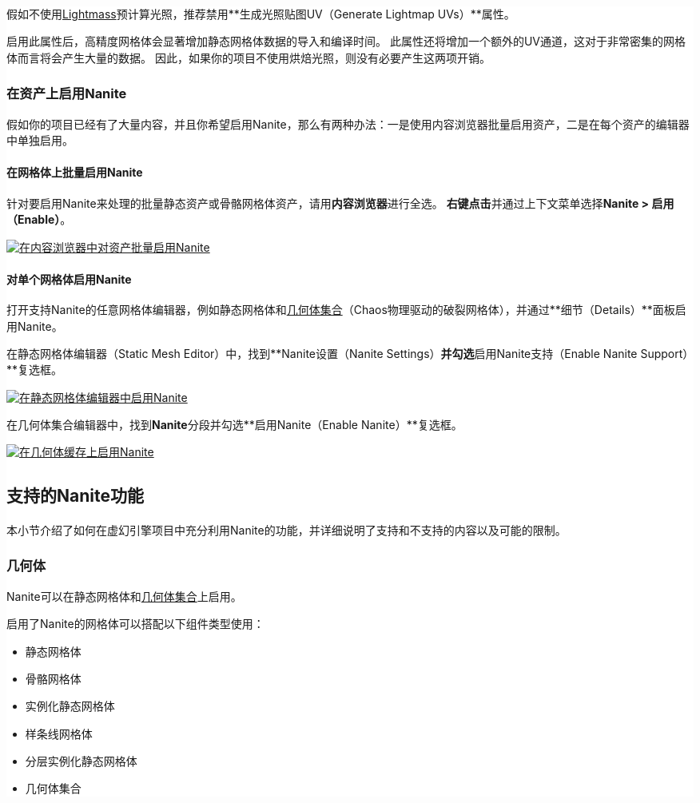 假如不使用[Lightmass](https://dev.epicgames.com/documentation/zh-cn/unreal-engine/global-illumination-in-unreal-engine)预计算光照，推荐禁用**生成光照贴图UV（Generate Lightmap UVs）**属性。

启用此属性后，高精度网格体会显著增加静态网格体数据的导入和编译时间。 此属性还将增加一个额外的UV通道，这对于非常密集的网格体而言将会产生大量的数据。 因此，如果你的项目不使用烘焙光照，则没有必要产生这两项开销。

### 在资产上启用Nanite

假如你的项目已经有了大量内容，并且你希望启用Nanite，那么有两种办法：一是使用内容浏览器批量启用资产，二是在每个资产的编辑器中单独启用。

#### 在网格体上批量启用Nanite

针对要启用Nanite来处理的批量静态资产或骨骼网格体资产，请用**内容浏览器**进行全选。 **右键点击**并通过上下文菜单选择**Nanite > 启用（Enable）**。

[![在内容浏览器中对资产批量启用Nanite](https://dev.epicgames.com/community/api/documentation/image/88abdcf1-2fc0-43d6-9b8c-29fd2edc696f?resizing_type=fit)](https://dev.epicgames.com/community/api/documentation/image/88abdcf1-2fc0-43d6-9b8c-29fd2edc696f?resizing_type=fit)

#### 对单个网格体启用Nanite

打开支持Nanite的任意网格体编辑器，例如静态网格体和[几何体集合](https://dev.epicgames.com/documentation/zh-cn/unreal-engine/geometry-collections-user-guide)（Chaos物理驱动的破裂网格体），并通过**细节（Details）**面板启用Nanite。

在静态网格体编辑器（Static Mesh Editor）中，找到**Nanite设置（Nanite Settings）**并勾选**启用Nanite支持（Enable Nanite Support）**复选框。

[![在静态网格体编辑器中启用Nanite](https://dev.epicgames.com/community/api/documentation/image/3a7a9812-8a78-4fa9-be75-62aa79e2d13d?resizing_type=fit)](https://dev.epicgames.com/community/api/documentation/image/3a7a9812-8a78-4fa9-be75-62aa79e2d13d?resizing_type=fit)

在几何体集合编辑器中，找到**Nanite**分段并勾选**启用Nanite（Enable Nanite）**复选框。

[![在几何体缓存上启用Nanite](https://dev.epicgames.com/community/api/documentation/image/6e0a426b-8a50-4424-adec-30acaba284f6?resizing_type=fit)](https://dev.epicgames.com/community/api/documentation/image/6e0a426b-8a50-4424-adec-30acaba284f6?resizing_type=fit)

## 支持的Nanite功能

本小节介绍了如何在虚幻引擎项目中充分利用Nanite的功能，并详细说明了支持和不支持的内容以及可能的限制。

### 几何体

Nanite可以在静态网格体和[几何体集合](https://dev.epicgames.com/documentation/zh-cn/unreal-engine/geometry-collections-user-guide)上启用。

启用了Nanite的网格体可以搭配以下组件类型使用：

-   静态网格体
    
-   骨骼网格体
    
-   实例化静态网格体
    
-   样条线网格体
    
-   分层实例化静态网格体
    
-   几何体集合
    